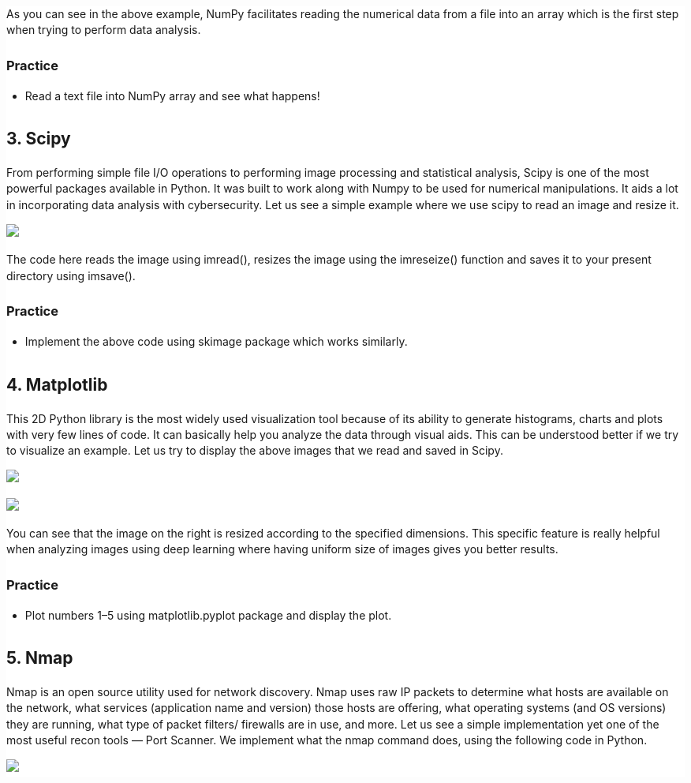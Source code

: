 As you can see in the above example, NumPy facilitates reading the numerical data from a file into an array which is the first step when trying to perform data analysis.

### Practice <a id="1e2c"></a>

* Read a text file into NumPy array and see what happens!

## 3. Scipy <a id="83ec"></a>

From performing simple file I/O operations to performing image processing and statistical analysis, Scipy is one of the most powerful packages available in Python. It was built to work along with Numpy to be used for numerical manipulations. It aids a lot in incorporating data analysis with cybersecurity. Let us see a simple example where we use scipy to read an image and resize it.

![](https://miro.medium.com/max/983/1*RTBBs8SaEWvTfYS-SzcOrg.png)

The code here reads the image using imread\(\), resizes the image using the imreseize\(\) function and saves it to your present directory using imsave\(\).

### Practice <a id="6fa5"></a>

* Implement the above code using skimage package which works similarly.

## 4. Matplotlib <a id="711f"></a>

This 2D Python library is the most widely used visualization tool because of its ability to generate histograms, charts and plots with very few lines of code. It can basically help you analyze the data through visual aids. This can be understood better if we try to visualize an example. Let us try to display the above images that we read and saved in Scipy.

![](https://miro.medium.com/max/846/1*AlyoYkL0hCQuGE7-0Xv07w.png)

![](https://miro.medium.com/max/1027/1*3FScUxOzSZjpFEVw_w6IfQ.png)

You can see that the image on the right is resized according to the specified dimensions. This specific feature is really helpful when analyzing images using deep learning where having uniform size of images gives you better results.

### Practice <a id="d1e6"></a>

* Plot numbers 1–5 using matplotlib.pyplot package and display the plot.

## 5. Nmap <a id="19ca"></a>

Nmap is an open source utility used for network discovery. Nmap uses raw IP packets to determine what hosts are available on the network, what services \(application name and version\) those hosts are offering, what operating systems \(and OS versions\) they are running, what type of packet filters/ firewalls are in use, and more. Let us see a simple implementation yet one of the most useful recon tools — Port Scanner. We implement what the nmap command does, using the following code in Python.

![](https://miro.medium.com/max/1185/1*tCKA1M_GrQw4p8cf_Clh3Q.png)

